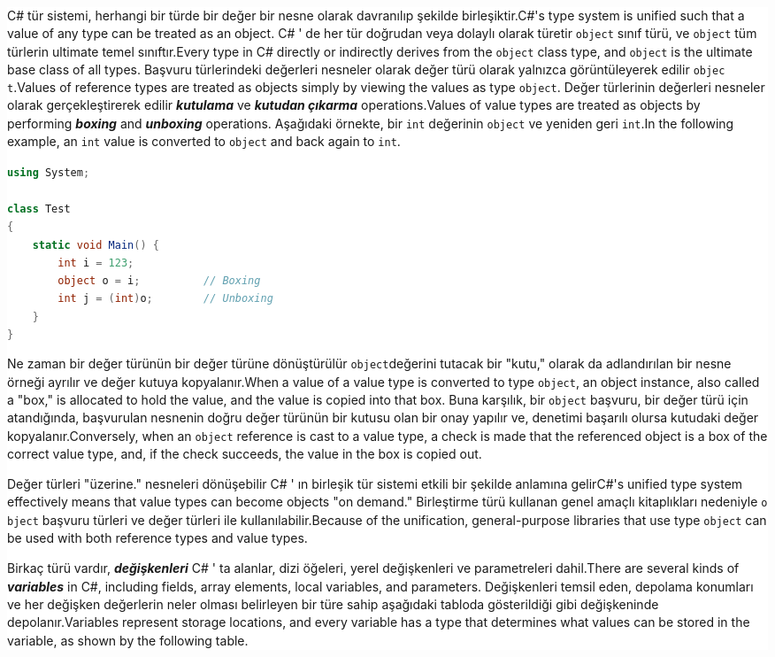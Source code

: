 <span data-ttu-id="1d5dd-263">C# tür sistemi, herhangi bir türde bir değer bir nesne olarak davranılıp şekilde birleşiktir.</span><span class="sxs-lookup"><span data-stu-id="1d5dd-263">C#'s type system is unified such that a value of any type can be treated as an object.</span></span> <span data-ttu-id="1d5dd-264">C# ' de her tür doğrudan veya dolaylı olarak türetir `object` sınıf türü, ve `object` tüm türlerin ultimate temel sınıftır.</span><span class="sxs-lookup"><span data-stu-id="1d5dd-264">Every type in C# directly or indirectly derives from the `object` class type, and `object` is the ultimate base class of all types.</span></span> <span data-ttu-id="1d5dd-265">Başvuru türlerindeki değerleri nesneler olarak değer türü olarak yalnızca görüntüleyerek edilir `object`.</span><span class="sxs-lookup"><span data-stu-id="1d5dd-265">Values of reference types are treated as objects simply by viewing the values as type `object`.</span></span> <span data-ttu-id="1d5dd-266">Değer türlerinin değerleri nesneler olarak gerçekleştirerek edilir ***kutulama*** ve ***kutudan çıkarma*** operations.</span><span class="sxs-lookup"><span data-stu-id="1d5dd-266">Values of value types are treated as objects by performing ***boxing*** and ***unboxing*** operations.</span></span> <span data-ttu-id="1d5dd-267">Aşağıdaki örnekte, bir `int` değerinin `object` ve yeniden geri `int`.</span><span class="sxs-lookup"><span data-stu-id="1d5dd-267">In the following example, an `int` value is converted to `object` and back again to `int`.</span></span>

```csharp
using System;

class Test
{
    static void Main() {
        int i = 123;
        object o = i;          // Boxing
        int j = (int)o;        // Unboxing
    }
}
```
<span data-ttu-id="1d5dd-268">Ne zaman bir değer türünün bir değer türüne dönüştürülür `object`değerini tutacak bir "kutu," olarak da adlandırılan bir nesne örneği ayrılır ve değer kutuya kopyalanır.</span><span class="sxs-lookup"><span data-stu-id="1d5dd-268">When a value of a value type is converted to type `object`, an object instance, also called a "box," is allocated to hold the value, and the value is copied into that box.</span></span> <span data-ttu-id="1d5dd-269">Buna karşılık, bir `object` başvuru, bir değer türü için atandığında, başvurulan nesnenin doğru değer türünün bir kutusu olan bir onay yapılır ve, denetimi başarılı olursa kutudaki değer kopyalanır.</span><span class="sxs-lookup"><span data-stu-id="1d5dd-269">Conversely, when an `object` reference is cast to a value type, a check is made that the referenced object is a box of the correct value type, and, if the check succeeds, the value in the box is copied out.</span></span>

<span data-ttu-id="1d5dd-270">Değer türleri "üzerine." nesneleri dönüşebilir C# ' ın birleşik tür sistemi etkili bir şekilde anlamına gelir</span><span class="sxs-lookup"><span data-stu-id="1d5dd-270">C#'s unified type system effectively means that value types can become objects "on demand."</span></span> <span data-ttu-id="1d5dd-271">Birleştirme türü kullanan genel amaçlı kitaplıkları nedeniyle `object` başvuru türleri ve değer türleri ile kullanılabilir.</span><span class="sxs-lookup"><span data-stu-id="1d5dd-271">Because of the unification, general-purpose libraries that use type `object` can be used with both reference types and value types.</span></span>

<span data-ttu-id="1d5dd-272">Birkaç türü vardır, ***değişkenleri*** C# ' ta alanlar, dizi öğeleri, yerel değişkenleri ve parametreleri dahil.</span><span class="sxs-lookup"><span data-stu-id="1d5dd-272">There are several kinds of ***variables*** in C#, including fields, array elements, local variables, and parameters.</span></span> <span data-ttu-id="1d5dd-273">Değişkenleri temsil eden, depolama konumları ve her değişken değerlerin neler olması belirleyen bir türe sahip aşağıdaki tabloda gösterildiği gibi değişkeninde depolanır.</span><span class="sxs-lookup"><span data-stu-id="1d5dd-273">Variables represent storage locations, and every variable has a type that determines what values can be stored in the variable, as shown by the following table.</span></span>
